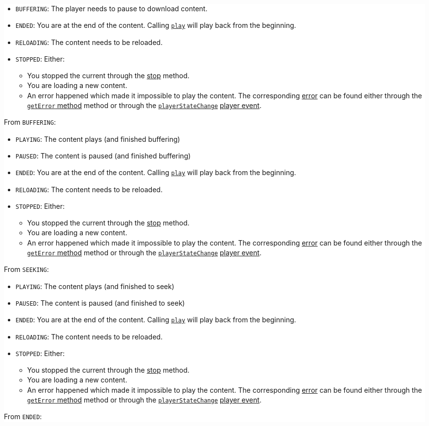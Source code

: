   - `BUFFERING`: The player needs to pause to download content.

  - `ENDED`: You are at the end of the content.
    Calling [`play`](./index.md#meth-play) will play back from the beginning.

  - `RELOADING`: The content needs to be reloaded.

  - `STOPPED`: Either:
      - You stopped the current through the [stop](./index.md#meth-stop) method.
      - You are loading a new content.
      - An error happened which made it impossible to play the content.
        The corresponding [error](./errors.md) can be found either through the
        [`getError` method](./index.md#meth-getError) method or through the
        [`playerStateChange`](./player_events.md#events-playerStateChange)
        [player event](./player_events.md).


From `BUFFERING`:

  - `PLAYING`: The content plays (and finished buffering)

  - `PAUSED`: The content is paused (and finished buffering)

  - `ENDED`: You are at the end of the content.
    Calling [`play`](./index.md#meth-play) will play back from the beginning.

  - `RELOADING`: The content needs to be reloaded.

  - `STOPPED`: Either:
      - You stopped the current through the [stop](./index.md#meth-stop) method.
      - You are loading a new content.
      - An error happened which made it impossible to play the content.
        The corresponding [error](./errors.md) can be found either through the
        [`getError` method](./index.md#meth-getError) method or through the
        [`playerStateChange`](./player_events.md#events-playerStateChange)
        [player event](./player_events.md).


From `SEEKING`:

  - `PLAYING`: The content plays (and finished to seek)

  - `PAUSED`: The content is paused (and finished to seek)

  - `ENDED`: You are at the end of the content.
    Calling [`play`](./index.md#meth-play) will play back from the beginning.

  - `RELOADING`: The content needs to be reloaded.

  - `STOPPED`: Either:
      - You stopped the current through the [stop](./index.md#meth-stop) method.
      - You are loading a new content.
      - An error happened which made it impossible to play the content.
        The corresponding [error](./errors.md) can be found either through the
        [`getError` method](./index.md#meth-getError) method or through the
        [`playerStateChange`](./player_events.md#events-playerStateChange)
        [player event](./player_events.md).


From `ENDED`:
